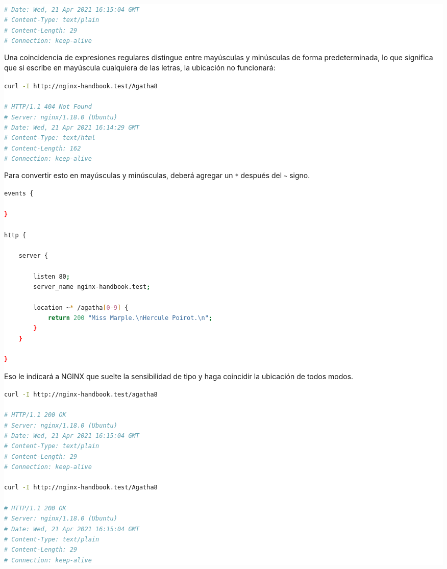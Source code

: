 ```sh
# Date: Wed, 21 Apr 2021 16:15:04 GMT
# Content-Type: text/plain
# Content-Length: 29
# Connection: keep-alive
```

Una coincidencia de expresiones regulares distingue entre mayúsculas y minúsculas de forma predeterminada, lo que significa que si escribe en mayúscula cualquiera de las letras, la ubicación no funcionará:

```sh
curl -I http://nginx-handbook.test/Agatha8

# HTTP/1.1 404 Not Found
# Server: nginx/1.18.0 (Ubuntu)
# Date: Wed, 21 Apr 2021 16:14:29 GMT
# Content-Type: text/html
# Content-Length: 162
# Connection: keep-alive
```

Para convertir esto en mayúsculas y minúsculas, deberá agregar un `*` después del `~` signo.

```sh
events {

}

http {

    server {

        listen 80;
        server_name nginx-handbook.test;

        location ~* /agatha[0-9] {
            return 200 "Miss Marple.\nHercule Poirot.\n";
        }
    }

}
```

Eso le indicará a NGINX que suelte la sensibilidad de tipo y haga coincidir la ubicación de todos modos.

```sh
curl -I http://nginx-handbook.test/agatha8

# HTTP/1.1 200 OK
# Server: nginx/1.18.0 (Ubuntu)
# Date: Wed, 21 Apr 2021 16:15:04 GMT
# Content-Type: text/plain
# Content-Length: 29
# Connection: keep-alive

curl -I http://nginx-handbook.test/Agatha8

# HTTP/1.1 200 OK
# Server: nginx/1.18.0 (Ubuntu)
# Date: Wed, 21 Apr 2021 16:15:04 GMT
# Content-Type: text/plain
# Content-Length: 29
# Connection: keep-alive

```


[contributors-shield]: https://img.shields.io/github/contributors/othneildrew/Best-README-Template.svg?style=for-the-badge
[contributors-url]: https://github.com/othneildrew/Best-README-Template/graphs/contributors
[forks-shield]: https://img.shields.io/github/forks/othneildrew/Best-README-Template.svg?style=for-the-badge
[forks-url]: https://github.com/othneildrew/Best-README-Template/network/members
[stars-shield]: https://img.shields.io/github/stars/othneildrew/Best-README-Template.svg?style=for-the-badge
[stars-url]: https://github.com/othneildrew/Best-README-Template/stargazers
[issues-shield]: https://img.shields.io/github/issues/othneildrew/Best-README-Template.svg?style=for-the-badge
[issues-url]: https://github.com/othneildrew/Best-README-Template/issues
[license-shield]: https://img.shields.io/github/license/othneildrew/Best-README-Template.svg?style=for-the-badge
[license-url]: https://github.com/othneildrew/Best-README-Template/blob/master/LICENSE.txt
[linkedin-shield]: https://img.shields.io/badge/-LinkedIn-black.svg?style=for-the-badge&logo=linkedin&colorB=555
[linkedin-url]: https://linkedin.com/in/othneildrew
[product-screenshot]: images/screenshot.png
[next.js]: https://img.shields.io/badge/next.js-000000?style=for-the-badge&logo=nextdotjs&logoColor=white
[next-url]: https://nextjs.org/